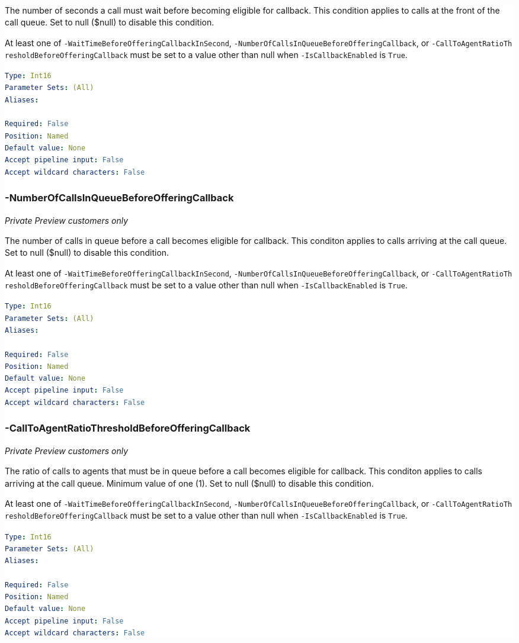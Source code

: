 The number of seconds a call must wait before becoming eligible for callback. This condition applies to calls at the front of the call queue. Set to null ($null) to disable this condition. 

At least one of `-WaitTimeBeforeOfferingCallbackInSecond`, `-NumberOfCallsInQueueBeforeOfferingCallback`, or `-CallToAgentRatioThresholdBeforeOfferingCallback` must be set to a value other than null when `-IsCallbackEnabled` is `True`.

```yaml
Type: Int16
Parameter Sets: (All)
Aliases:

Required: False
Position: Named
Default value: None
Accept pipeline input: False
Accept wildcard characters: False
```

### -NumberOfCallsInQueueBeforeOfferingCallback
_Private Preview customers only_

The number of calls in queue before a call becomes eligible for callback. This conditon applies to calls arriving at the call queue. Set to null ($null) to disable this condition. 

At least one of `-WaitTimeBeforeOfferingCallbackInSecond`, `-NumberOfCallsInQueueBeforeOfferingCallback`, or `-CallToAgentRatioThresholdBeforeOfferingCallback` must be set to a value other than null when `-IsCallbackEnabled` is `True`.

```yaml
Type: Int16
Parameter Sets: (All)
Aliases:

Required: False
Position: Named
Default value: None
Accept pipeline input: False
Accept wildcard characters: False
```

### -CallToAgentRatioThresholdBeforeOfferingCallback
_Private Preview customers only_

The ratio of calls to agents that must be in queue before a call becomes eligible for callback. This conditon applies to calls arriving at the call queue. Minimum value of one (1).  Set to null ($null) to disable this condition. 

At least one of `-WaitTimeBeforeOfferingCallbackInSecond`, `-NumberOfCallsInQueueBeforeOfferingCallback`, or `-CallToAgentRatioThresholdBeforeOfferingCallback` must be set to a value other than null when `-IsCallbackEnabled` is `True`.

```yaml
Type: Int16
Parameter Sets: (All)
Aliases:

Required: False
Position: Named
Default value: None
Accept pipeline input: False
Accept wildcard characters: False
```
